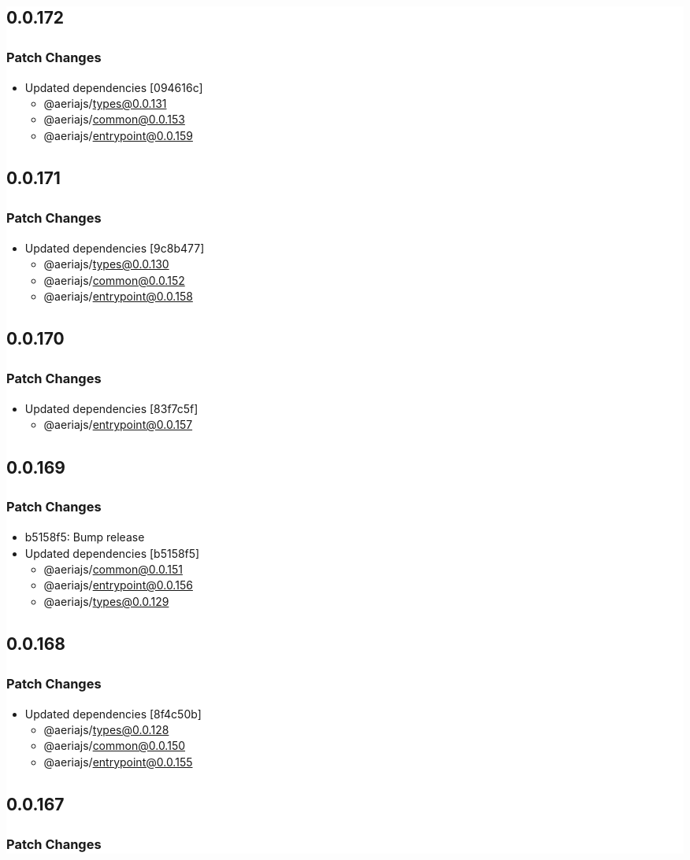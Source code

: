 ## 0.0.172

### Patch Changes

- Updated dependencies [094616c]
  - @aeriajs/types@0.0.131
  - @aeriajs/common@0.0.153
  - @aeriajs/entrypoint@0.0.159

## 0.0.171

### Patch Changes

- Updated dependencies [9c8b477]
  - @aeriajs/types@0.0.130
  - @aeriajs/common@0.0.152
  - @aeriajs/entrypoint@0.0.158

## 0.0.170

### Patch Changes

- Updated dependencies [83f7c5f]
  - @aeriajs/entrypoint@0.0.157

## 0.0.169

### Patch Changes

- b5158f5: Bump release
- Updated dependencies [b5158f5]
  - @aeriajs/common@0.0.151
  - @aeriajs/entrypoint@0.0.156
  - @aeriajs/types@0.0.129

## 0.0.168

### Patch Changes

- Updated dependencies [8f4c50b]
  - @aeriajs/types@0.0.128
  - @aeriajs/common@0.0.150
  - @aeriajs/entrypoint@0.0.155

## 0.0.167

### Patch Changes
